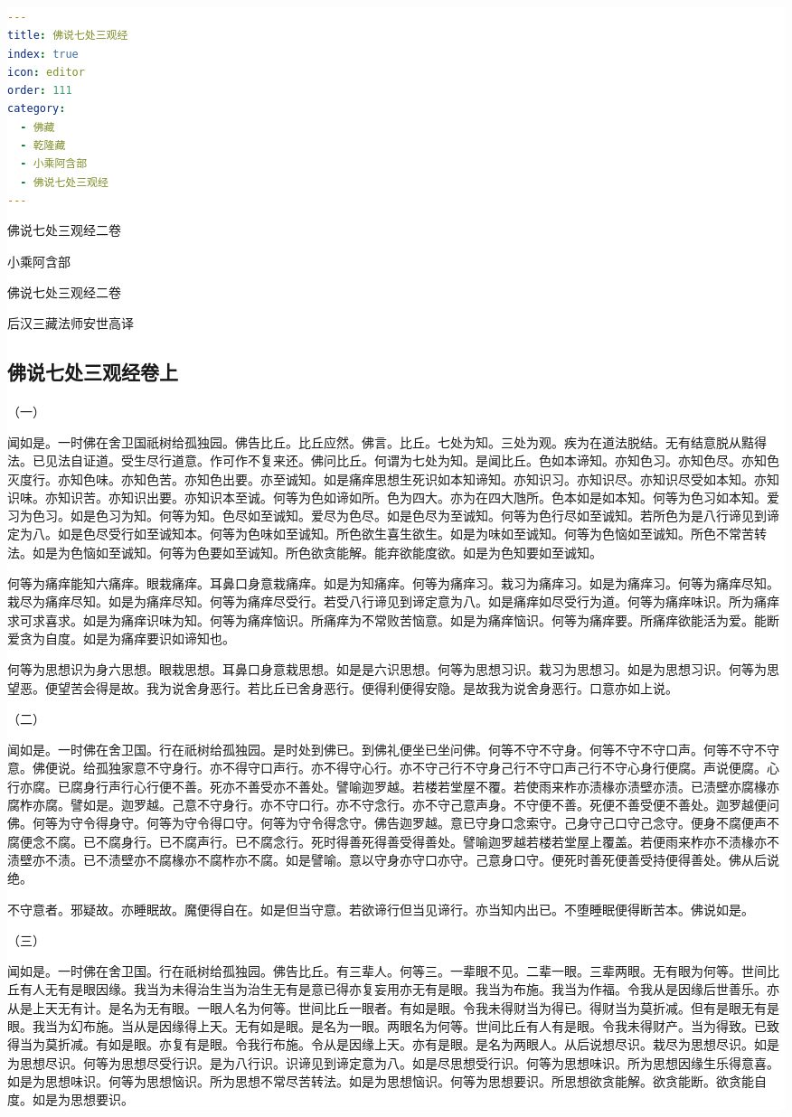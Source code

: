 ```yaml
---
title: 佛说七处三观经
index: true
icon: editor
order: 111
category:
  - 佛藏
  - 乾隆藏
  - 小乘阿含部
  - 佛说七处三观经
---
```


佛说七处三观经二卷  

小乘阿含部  

佛说七处三观经二卷  

后汉三藏法师安世高译  

## 佛说七处三观经卷上  

（一）  

闻如是。一时佛在舍卫国祇树给孤独园。佛告比丘。比丘应然。佛言。比丘。七处为知。三处为观。疾为在道法脱结。无有结意脱从黠得法。已见法自证道。受生尽行道意。作可作不复来还。佛问比丘。何谓为七处为知。是闻比丘。色如本谛知。亦知色习。亦知色尽。亦知色灭度行。亦知色味。亦知色苦。亦知色出要。亦至诚知。如是痛痒思想生死识如本知谛知。亦知识习。亦知识尽。亦知识尽受如本知。亦知识味。亦知识苦。亦知识出要。亦知识本至诚。何等为色如谛如所。色为四大。亦为在四大虺所。色本如是如本知。何等为色习如本知。爱习为色习。如是色习为知。何等为知。色尽如至诚知。爱尽为色尽。如是色尽为至诚知。何等为色行尽如至诚知。若所色为是八行谛见到谛定为八。如是色尽受行如至诚知本。何等为色味如至诚知。所色欲生喜生欲生。如是为味如至诚知。何等为色恼如至诚知。所色不常苦转法。如是为色恼如至诚知。何等为色要如至诚知。所色欲贪能解。能弃欲能度欲。如是为色知要如至诚知。  

何等为痛痒能知六痛痒。眼栽痛痒。耳鼻口身意栽痛痒。如是为知痛痒。何等为痛痒习。栽习为痛痒习。如是为痛痒习。何等为痛痒尽知。栽尽为痛痒尽知。如是为痛痒尽知。何等为痛痒尽受行。若受八行谛见到谛定意为八。如是痛痒如尽受行为道。何等为痛痒味识。所为痛痒求可求喜求。如是为痛痒识味为知。何等为痛痒恼识。所痛痒为不常败苦恼意。如是为痛痒恼识。何等为痛痒要。所痛痒欲能活为爱。能断爱贪为自度。如是为痛痒要识如谛知也。  

何等为思想识为身六思想。眼栽思想。耳鼻口身意栽思想。如是是六识思想。何等为思想习识。栽习为思想习。如是为思想习识。何等为思望恶。便望苦会得是故。我为说舍身恶行。若比丘已舍身恶行。便得利便得安隐。是故我为说舍身恶行。口意亦如上说。  

（二）  

闻如是。一时佛在舍卫国。行在祇树给孤独园。是时处到佛已。到佛礼便坐已坐问佛。何等不守不守身。何等不守不守口声。何等不守不守意。佛便说。给孤独家意不守身行。亦不得守口声行。亦不得守心行。亦不守己行不守身己行不守口声己行不守心身行便腐。声说便腐。心行亦腐。已腐身行声行心行便不善。死亦不善受亦不善处。譬喻迦罗越。若楼若堂屋不覆。若使雨来柞亦渍椽亦渍壁亦渍。已渍壁亦腐椽亦腐柞亦腐。譬如是。迦罗越。己意不守身行。亦不守口行。亦不守念行。亦不守己意声身。不守便不善。死便不善受便不善处。迦罗越便问佛。何等为守令得身守。何等为守令得口守。何等为守令得念守。佛告迦罗越。意已守身口念索守。己身守己口守己念守。便身不腐便声不腐便念不腐。已不腐身行。已不腐声行。已不腐念行。死时得善死得善受得善处。譬喻迦罗越若楼若堂屋上覆盖。若便雨来柞亦不渍椽亦不渍壁亦不渍。已不渍壁亦不腐椽亦不腐柞亦不腐。如是譬喻。意以守身亦守口亦守。己意身口守。便死时善死便善受持便得善处。佛从后说绝。  

不守意者。邪疑故。亦睡眠故。魔便得自在。如是但当守意。若欲谛行但当见谛行。亦当知内出已。不堕睡眠便得断苦本。佛说如是。  

（三）  

闻如是。一时佛在舍卫国。行在祇树给孤独园。佛告比丘。有三辈人。何等三。一辈眼不见。二辈一眼。三辈两眼。无有眼为何等。世间比丘有人无有是眼因缘。我当为未得治生当为治生无有是意已得亦复妄用亦无有是眼。我当为布施。我当为作福。令我从是因缘后世善乐。亦从是上天无有计。是名为无有眼。一眼人名为何等。世间比丘一眼者。有如是眼。令我未得财当为得已。得财当为莫折减。但有是眼无有是眼。我当为幻布施。当从是因缘得上天。无有如是眼。是名为一眼。两眼名为何等。世间比丘有人有是眼。令我未得财产。当为得致。已致得当为莫折减。有如是眼。亦复有是眼。令我行布施。令从是因缘上天。亦有是眼。是名为两眼人。从后说想尽识。栽尽为思想尽识。如是为思想尽识。何等为思想尽受行识。是为八行识。识谛见到谛定意为八。如是尽思想受行识。何等为思想味识。所为思想因缘生乐得意喜。如是为思想味识。何等为思想恼识。所为思想不常尽苦转法。如是为思想恼识。何等为思想要识。所思想欲贪能解。欲贪能断。欲贪能自度。如是为思想要识。  
